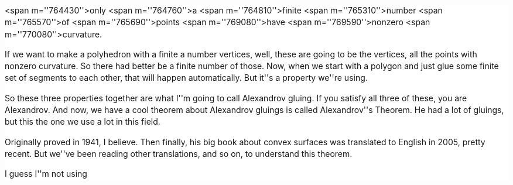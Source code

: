   <span m=''764430''>only</span> <span m=''764760''>a</span> <span m=''764810''>finite</span>
  <span m=''765310''>number</span> <span m=''765570''>of</span> <span m=''765690''>points</span>
  <span m=''769080''>have</span> <span m=''769590''>nonzero</span> <span m=''770080''>curvature.</span>
  </p><p><span m=''776140''>If</span> <span m=''776270''>we</span> <span m=''776350''>want</span>
  <span m=''776530''>to</span> <span m=''776580''>make</span> <span m=''776730''>a</span>
  <span m=''776800''>polyhedron</span> <span m=''777380''>with</span> <span m=''777500''>a</span>
  <span m=''777590''>finite</span> <span m=''777800''>a</span> <span m=''777880''>number</span>
  <span m=''778150''>vertices,</span> <span m=''779060''>well,</span> <span m=''779200''>these</span>
  <span m=''779420''>are</span> <span m=''779500''>going</span> <span m=''779630''>to</span>
  <span m=''779690''>be</span> <span m=''779800''>the</span> <span m=''779890''>vertices,</span>
  <span m=''780390''>all</span> <span m=''780530''>the</span> <span m=''780620''>points</span>
  <span m=''780890''>with</span> <span m=''780940''>nonzero</span> <span m=''781330''>curvature.</span>
  <span m=''783490''>So</span> <span m=''783730''>there had</span> <span m=''783900''>better</span>
  <span m=''784130''>be</span> <span m=''784240''>a</span> <span m=''784280''>finite</span>
  <span m=''784590''>number</span> <span m=''784860''>of</span> <span m=''784940''>those.</span>
  <span m=''785730''>Now,</span> <span m=''785890''>when</span> <span m=''786020''>we</span>
  <span m=''786110''>start</span> <span m=''786320''>with</span> <span m=''786420''>a</span>
  <span m=''786480''>polygon</span> <span m=''786970''>and</span> <span m=''787060''>just</span>
  <span m=''787200''>glue</span> <span m=''787970''>some</span> <span m=''788730''>finite</span>
  <span m=''789190''>set</span> <span m=''789340''>of</span> <span m=''789400''>segments</span>
  <span m=''789770''>to</span> <span m=''789860''>each</span> <span m=''790000''>other,</span>
  <span m=''790220''>that</span> <span m=''790430''>will</span> <span m=''790590''>happen</span>
  <span m=''790920''>automatically.</span> <span m=''792280''>But</span> <span m=''793970''>it''s</span>
  <span m=''794120''>a</span> <span m=''794170''>property</span> <span m=''794540''>we''re
  using.</span> </p><p><span m=''795790''>So</span> <span m=''795930''>these</span>
  <span m=''796220''>three</span> <span m=''796410''>properties</span> <span m=''797710''>together</span>
  <span m=''799020''>are</span> <span m=''799150''>what</span> <span m=''799300''>I''m</span>
  <span m=''799370''>going</span> <span m=''799470''>to</span> <span m=''799540''>call</span>
  <span m=''799790''>Alexandrov</span> <span m=''800110''>gluing.</span> <span m=''802340''>If
  you</span> <span m=''802480''>satisfy</span> <span m=''802970''>all</span> <span
  m=''803150''>three</span> <span m=''803300''>of</span> <span m=''803340''>these,</span>
  <span m=''805610''>you</span> <span m=''805870''>are</span> <span m=''806060''>Alexandrov.</span>
  <span m=''808200''>And</span> <span m=''808460''>now,</span> <span m=''808850''>we</span>
  <span m=''809000''>have</span> <span m=''809290''>a</span> <span m=''809360''>cool</span>
  <span m=''809590''>theorem</span> <span m=''810070''>about</span> <span m=''811460''>Alexandrov</span>
  <span m=''811950''>gluings</span> <span m=''812160''>is</span> <span m=''812260''>called</span>
  <span m=''813150''>Alexandrov''s</span> <span m=''813790''>Theorem.</span> <span
  m=''817160''>He</span> <span m=''817300''>had</span> <span m=''817470''>a</span>
  <span m=''817520''>lot</span> <span m=''817700''>of</span> <span m=''817800''>gluings,</span>
  <span m=''818160''>but this</span> <span m=''819370''>the</span> <span m=''819470''>one</span>
  <span m=''819650''>we</span> <span m=''819750''>use</span> <span m=''819930''>a</span>
  <span m=''819990''>lot</span> <span m=''821730''>in</span> <span m=''821800''>this</span>
  <span m=''822000''>field.</span> </p><p><span m=''830990''>Originally</span> <span
  m=''831480''>proved</span> <span m=''831910''>in</span> <span m=''832710''>1941,</span>
  <span m=''833770''>I</span> <span m=''833840''>believe.</span> <span m=''834810''>Then</span>
  <span m=''834950''>finally,</span> <span m=''835410''>his</span> <span m=''835800''>big</span>
  <span m=''836030''>book</span> <span m=''838270''>about</span> <span m=''838520''>convex</span>
  <span m=''838890''>surfaces</span> <span m=''839370''>was</span> <span m=''839570''>translated</span>
  <span m=''840120''>to</span> <span m=''840190''>English</span> <span m=''840520''>in</span>
  <span m=''840660''>2005,</span> <span m=''841820''>pretty</span> <span m=''842060''>recent.</span>
  <span m=''844120''>But</span> <span m=''844390''>we''ve</span> <span m=''844550''>been</span>
  <span m=''844700''>reading</span> <span m=''845870''>other</span> <span m=''846100''>translations,</span>
  <span m=''846380''>and</span> <span m=''846660''>so</span> <span m=''846940''>on,</span>
  <span m=''847120''>to</span> <span m=''848640''>understand</span> <span m=''849080''>this</span>
  <span m=''849240''>theorem.</span> </p><p><span m=''863900''>I</span> <span m=''864010''>guess</span>
  <span m=''864290''>I''m</span> <span m=''864440''>not</span> <span m=''864620''>using</span>